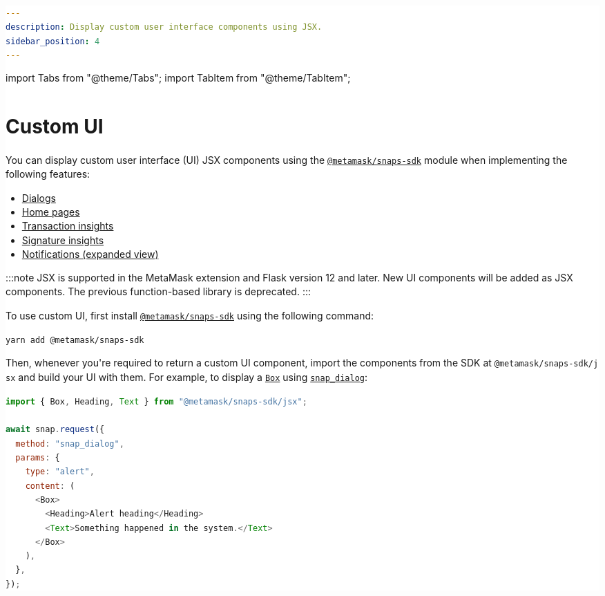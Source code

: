 ```yaml
---
description: Display custom user interface components using JSX.
sidebar_position: 4
---
```


import Tabs from "@theme/Tabs";
import TabItem from "@theme/TabItem";

# Custom UI

You can display custom user interface (UI) JSX components using the
[`@metamask/snaps-sdk`](https://github.com/MetaMask/snaps/tree/main/packages/snaps-sdk) module when
implementing the following features:

- [Dialogs](dialogs.md)
- [Home pages](home-pages.md)
- [Transaction insights](../transaction-insights.md)
- [Signature insights](../signature-insights.md)
- [Notifications (expanded view)](../notifications.md#expanded-view)

:::note
JSX is supported in the MetaMask extension and Flask version 12 and later. 
New UI components will be added as JSX components. 
The previous function-based library is deprecated.
:::

To use custom UI, first install [`@metamask/snaps-sdk`](https://github.com/MetaMask/snaps/tree/main/packages/snaps-sdk)
using the following command:

```bash
yarn add @metamask/snaps-sdk
```

Then, whenever you're required to return a custom UI component, import the components from the
SDK at `@metamask/snaps-sdk/jsx` and build your UI with them.
For example, to display a [`Box`](#box) using 
[`snap_dialog`](../../reference/snaps-api.md#snap_dialog):

```javascript title="index.jsx"
import { Box, Heading, Text } from "@metamask/snaps-sdk/jsx";

await snap.request({
  method: "snap_dialog",
  params: {
    type: "alert",
    content: (
      <Box>
        <Heading>Alert heading</Heading>
        <Text>Something happened in the system.</Text>
      </Box>
    ),
  },
});
```
